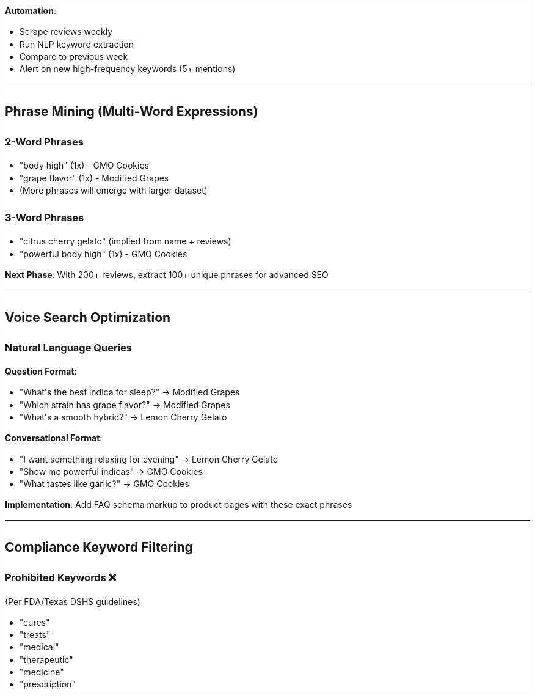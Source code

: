 **Automation**:
- Scrape reviews weekly
- Run NLP keyword extraction
- Compare to previous week
- Alert on new high-frequency keywords (5+ mentions)

---

## Phrase Mining (Multi-Word Expressions)

### 2-Word Phrases
- "body high" (1x) - GMO Cookies
- "grape flavor" (1x) - Modified Grapes
- (More phrases will emerge with larger dataset)

### 3-Word Phrases
- "citrus cherry gelato" (implied from name + reviews)
- "powerful body high" (1x) - GMO Cookies

**Next Phase**: With 200+ reviews, extract 100+ unique phrases for advanced SEO

---

## Voice Search Optimization

### Natural Language Queries

**Question Format**:
- "What's the best indica for sleep?" → Modified Grapes
- "Which strain has grape flavor?" → Modified Grapes
- "What's a smooth hybrid?" → Lemon Cherry Gelato

**Conversational Format**:
- "I want something relaxing for evening" → Lemon Cherry Gelato
- "Show me powerful indicas" → GMO Cookies
- "What tastes like garlic?" → GMO Cookies

**Implementation**: Add FAQ schema markup to product pages with these exact phrases

---

## Compliance Keyword Filtering

### Prohibited Keywords ❌
(Per FDA/Texas DSHS guidelines)

- "cures"
- "treats"
- "medical"
- "therapeutic"
- "medicine"
- "prescription"
